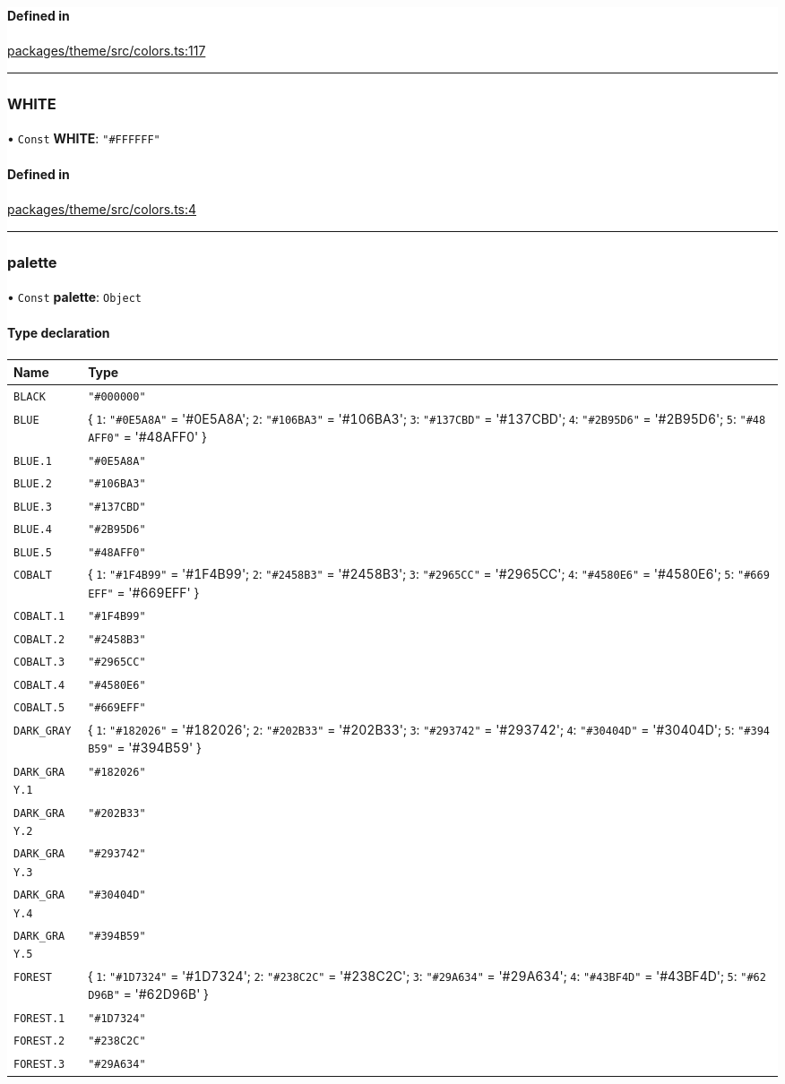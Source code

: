 #### Defined in

[packages/theme/src/colors.ts:117](https://github.com/rozzzly/overcast-ui/blob/23b69a1/packages/theme/src/colors.ts#L117)

___

### WHITE

• `Const` **WHITE**: ``"#FFFFFF"``

#### Defined in

[packages/theme/src/colors.ts:4](https://github.com/rozzzly/overcast-ui/blob/23b69a1/packages/theme/src/colors.ts#L4)

___

### palette

• `Const` **palette**: `Object`

#### Type declaration

| Name | Type |
| :------ | :------ |
| `BLACK` | ``"#000000"`` |
| `BLUE` | { `1`: ``"#0E5A8A"`` = '#0E5A8A'; `2`: ``"#106BA3"`` = '#106BA3'; `3`: ``"#137CBD"`` = '#137CBD'; `4`: ``"#2B95D6"`` = '#2B95D6'; `5`: ``"#48AFF0"`` = '#48AFF0' } |
| `BLUE.1` | ``"#0E5A8A"`` |
| `BLUE.2` | ``"#106BA3"`` |
| `BLUE.3` | ``"#137CBD"`` |
| `BLUE.4` | ``"#2B95D6"`` |
| `BLUE.5` | ``"#48AFF0"`` |
| `COBALT` | { `1`: ``"#1F4B99"`` = '#1F4B99'; `2`: ``"#2458B3"`` = '#2458B3'; `3`: ``"#2965CC"`` = '#2965CC'; `4`: ``"#4580E6"`` = '#4580E6'; `5`: ``"#669EFF"`` = '#669EFF' } |
| `COBALT.1` | ``"#1F4B99"`` |
| `COBALT.2` | ``"#2458B3"`` |
| `COBALT.3` | ``"#2965CC"`` |
| `COBALT.4` | ``"#4580E6"`` |
| `COBALT.5` | ``"#669EFF"`` |
| `DARK_GRAY` | { `1`: ``"#182026"`` = '#182026'; `2`: ``"#202B33"`` = '#202B33'; `3`: ``"#293742"`` = '#293742'; `4`: ``"#30404D"`` = '#30404D'; `5`: ``"#394B59"`` = '#394B59' } |
| `DARK_GRAY.1` | ``"#182026"`` |
| `DARK_GRAY.2` | ``"#202B33"`` |
| `DARK_GRAY.3` | ``"#293742"`` |
| `DARK_GRAY.4` | ``"#30404D"`` |
| `DARK_GRAY.5` | ``"#394B59"`` |
| `FOREST` | { `1`: ``"#1D7324"`` = '#1D7324'; `2`: ``"#238C2C"`` = '#238C2C'; `3`: ``"#29A634"`` = '#29A634'; `4`: ``"#43BF4D"`` = '#43BF4D'; `5`: ``"#62D96B"`` = '#62D96B' } |
| `FOREST.1` | ``"#1D7324"`` |
| `FOREST.2` | ``"#238C2C"`` |
| `FOREST.3` | ``"#29A634"`` |